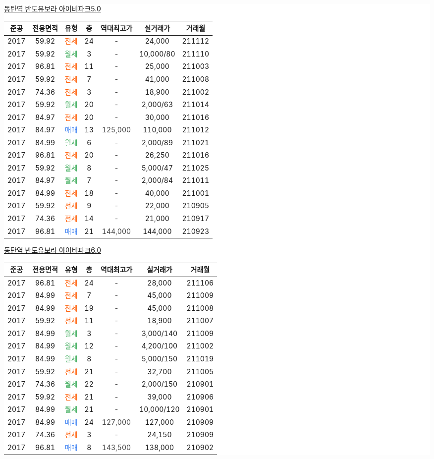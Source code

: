 [동탄역 반도유보라 아이비파크5.0](https://search.naver.com/search.naver?query=%EA%B2%BD%EA%B8%B0%EB%8F%84+%ED%99%94%EC%84%B1%EC%8B%9C+%EC%98%A4%EC%82%B0%EB%8F%99+%EB%8F%99%ED%83%84%EC%97%AD+%EB%B0%98%EB%8F%84%EC%9C%A0%EB%B3%B4%EB%9D%BC+%EC%95%84%EC%9D%B4%EB%B9%84%ED%8C%8C%ED%81%AC5.0)

|준공|전용면적|유형|층|역대최고가|실거래가|거래월|
|:---:|:---:|:---:|:---:|:---:|:---:|:---:|
|2017|59.92|<span style="color:#ff5a00">전세</span>|24|<span style="color:#444444">-</span>|24,000|211112|
|2017|59.92|<span style="color:#34a853">월세</span>|3|<span style="color:#444444">-</span>|10,000/80|211110|
|2017|96.81|<span style="color:#ff5a00">전세</span>|11|<span style="color:#444444">-</span>|25,000|211003|
|2017|59.92|<span style="color:#ff5a00">전세</span>|7|<span style="color:#444444">-</span>|41,000|211008|
|2017|74.36|<span style="color:#ff5a00">전세</span>|3|<span style="color:#444444">-</span>|18,900|211002|
|2017|59.92|<span style="color:#34a853">월세</span>|20|<span style="color:#444444">-</span>|2,000/63|211014|
|2017|84.97|<span style="color:#ff5a00">전세</span>|20|<span style="color:#444444">-</span>|30,000|211016|
|2017|84.97|<span style="color:#4285f3">매매</span>|13|<span style="color:#444444">125,000</span>|110,000|211012|
|2017|84.99|<span style="color:#34a853">월세</span>|6|<span style="color:#444444">-</span>|2,000/89|211021|
|2017|96.81|<span style="color:#ff5a00">전세</span>|20|<span style="color:#444444">-</span>|26,250|211016|
|2017|59.92|<span style="color:#34a853">월세</span>|8|<span style="color:#444444">-</span>|5,000/47|211025|
|2017|84.97|<span style="color:#34a853">월세</span>|7|<span style="color:#444444">-</span>|2,000/84|211011|
|2017|84.99|<span style="color:#ff5a00">전세</span>|18|<span style="color:#444444">-</span>|40,000|211001|
|2017|59.92|<span style="color:#ff5a00">전세</span>|9|<span style="color:#444444">-</span>|22,000|210905|
|2017|74.36|<span style="color:#ff5a00">전세</span>|14|<span style="color:#444444">-</span>|21,000|210917|
|2017|96.81|<span style="color:#4285f3">매매</span>|21|<span style="color:#444444">144,000</span>|144,000|210923|

[동탄역 반도유보라 아이비파크6.0](https://search.naver.com/search.naver?query=%EA%B2%BD%EA%B8%B0%EB%8F%84+%ED%99%94%EC%84%B1%EC%8B%9C+%EC%98%A4%EC%82%B0%EB%8F%99+%EB%8F%99%ED%83%84%EC%97%AD+%EB%B0%98%EB%8F%84%EC%9C%A0%EB%B3%B4%EB%9D%BC+%EC%95%84%EC%9D%B4%EB%B9%84%ED%8C%8C%ED%81%AC6.0)

|준공|전용면적|유형|층|역대최고가|실거래가|거래월|
|:---:|:---:|:---:|:---:|:---:|:---:|:---:|
|2017|96.81|<span style="color:#ff5a00">전세</span>|24|<span style="color:#444444">-</span>|28,000|211106|
|2017|84.99|<span style="color:#ff5a00">전세</span>|7|<span style="color:#444444">-</span>|45,000|211009|
|2017|84.99|<span style="color:#ff5a00">전세</span>|19|<span style="color:#444444">-</span>|45,000|211008|
|2017|59.92|<span style="color:#ff5a00">전세</span>|11|<span style="color:#444444">-</span>|18,900|211007|
|2017|84.99|<span style="color:#34a853">월세</span>|3|<span style="color:#444444">-</span>|3,000/140|211009|
|2017|84.99|<span style="color:#34a853">월세</span>|12|<span style="color:#444444">-</span>|4,200/100|211002|
|2017|84.99|<span style="color:#34a853">월세</span>|8|<span style="color:#444444">-</span>|5,000/150|211019|
|2017|59.92|<span style="color:#ff5a00">전세</span>|21|<span style="color:#444444">-</span>|32,700|211005|
|2017|74.36|<span style="color:#34a853">월세</span>|22|<span style="color:#444444">-</span>|2,000/150|210901|
|2017|59.92|<span style="color:#ff5a00">전세</span>|21|<span style="color:#444444">-</span>|39,000|210906|
|2017|84.99|<span style="color:#34a853">월세</span>|21|<span style="color:#444444">-</span>|10,000/120|210901|
|2017|84.99|<span style="color:#4285f3">매매</span>|24|<span style="color:#444444">127,000</span>|127,000|210909|
|2017|74.36|<span style="color:#ff5a00">전세</span>|3|<span style="color:#444444">-</span>|24,150|210909|
|2017|96.81|<span style="color:#4285f3">매매</span>|8|<span style="color:#444444">143,500</span>|138,000|210902|